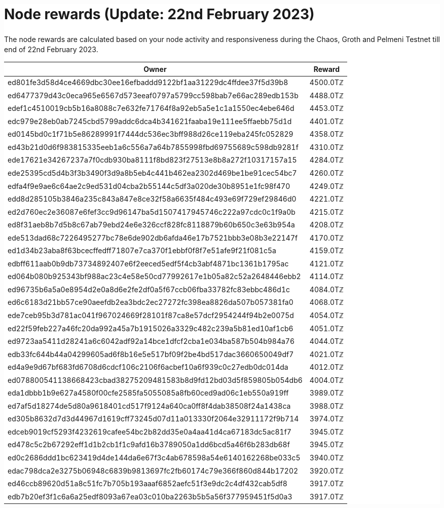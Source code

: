 # Node rewards (Update: 22nd February 2023)

The node rewards are calculated based on your node activity and responsiveness
during the Chaos, Groth and Pelmeni Testnet till end of 22nd February 2023.

| Owner | Reward |
| --- | --- |
| ed801fe3d58d4ce4669dbc30ee16efbaddd9122bf1aa31229dc4ffdee37f5d39b8 | 4500.0Tℤ |
| ed6477379d43c0eca965e6567d573eeaf0797a5799cc598bab7e66ac289edb153b | 4488.0Tℤ |
| edef1c4510019cb5b16a8088c7e632fe71764f8a92eb5a5e1c1a1550ec4ebe646d | 4453.0Tℤ |
| edc979e28eb0ab7245cbd5799addc6dca4b341621faaba19e111ee5ffaebb75d1d | 4401.0Tℤ |
| ed0145bd0c1f71b5e86289991f7444dc536ec3bff988d26ce119eba245fc052829 | 4358.0Tℤ |
| ed43b21d0d6f983815335eeb1a6c556a7a64b7855998fbd69755689c598db9281f | 4310.0Tℤ |
| ede17621e34267237a7f0cdb930ba8111f8bd823f27513e8b8a272f10317157a15 | 4284.0Tℤ |
| ede25395cd5d4b3f3b3490f3d9a8b5eb4c441b462ea2302d469be1be91cec54bc7 | 4260.0Tℤ |
| edfa4f9e9ae6c64ae2c9ed531d04cba2b55144c5df3a020de30b8951e1fc98f470 | 4249.0Tℤ |
| edd8d285105b3846a235c843a847e8ce32f58a6635f484c493e69f729ef29846d0 | 4221.0Tℤ |
| ed2d760ec2e36087e6fef3cc9d96147ba5d1507417945746c222a97cdc0c1f9a0b | 4215.0Tℤ |
| ed8f31aeb8b7d5b8c67ab79ebd24e6e326ccf828fc8118879b60b650c3e63b954a | 4208.0Tℤ |
| ede513dad68c7226495277bc78e6de902db6afda46e17b7521bbb3e08b3e22147f | 4170.0Tℤ |
| ed1d34b23aba8f63bcecffedff71807e7ca370f1ebbf0f8f7e51afe9f21f081c5a | 4159.0Tℤ |
| edbff611aab0b9db73734892407e6f2eeced5edf5f4cb3abf4871bc1361b1795ac | 4121.0Tℤ |
| ed064b080b925343bf988ac23c4e58e50cd77992617e1b05a82c52a2648446ebb2 | 4114.0Tℤ |
| ed96735b6a5a0e8954d2e0a8d6e2fe2df0a5f67ccb06fba33782fc83ebbc486d1c | 4084.0Tℤ |
| ed6c6183d21bb57ce90aeefdb2ea3bdc2ec27272fc398ea8826da507b057381fa0 | 4068.0Tℤ |
| ede7ceb95b3d781ac041f967024669f28101f87ca8e57dcf2954244f94b2e0075d | 4054.0Tℤ |
| ed22f59feb227a46fc20da992a45a7b1915026a3329c482c239a5b81ed10af1cb6 | 4051.0Tℤ |
| ed9723aa5411d28241a6c6042adf92a14bce1dfcf2cba1e034ba587b504b984a76 | 4044.0Tℤ |
| edb33fc644b44a04299605ad6f8b16e5e517bf09f2be4bd517dac3660650049df7 | 4021.0Tℤ |
| ed4a9e9d67bf683fd6708d6cdcf106c2106f6acbef10a6f939c0c27edb0dc014da | 4012.0Tℤ |
| ed078800541138668423cbad38275209481583b8d9fd12bd03d5f859805b054db6 | 4004.0Tℤ |
| eda1dbbb1b9e627a4580f00cfe2585fa5055085a8fb60ced9ad06c1eb550a919ff | 3989.0Tℤ |
| ed7af5d18274de5d80a9618401cd517f9124a640ca0ff8f4dab38508f24a1438ca | 3988.0Tℤ |
| ed305b8632d7d3d44967d1619cff73245d07d11a013330f2064e32911172f9b714 | 3974.0Tℤ |
| edceb9019cf5293f4232619cafee54bc2b82dd35e0a4aa41d4ca67183dc5ac81f7 | 3945.0Tℤ |
| ed478c5c2b67292eff1d1b2cb1f1c9afd16b3789050a1dd6bcd5a46f6b283db68f | 3945.0Tℤ |
| ed0c2686ddd1bc623419d4de144da6e67f3c4ab678598a54e6140162268be033c5 | 3940.0Tℤ |
| edac798dca2e3275b06948c6839b9813697fc2fb60174c79e366f860d844b17202 | 3920.0Tℤ |
| ed46ccb89620d51a8c51fc7b705b193aaaf6852aefc51f3e9dc2c4df432cab5df8 | 3917.0Tℤ |
| edb7b20ef3f1c6a6a25edf8093a67ea03c010ba2263b5b5a56f377959451f5d0a3 | 3917.0Tℤ |